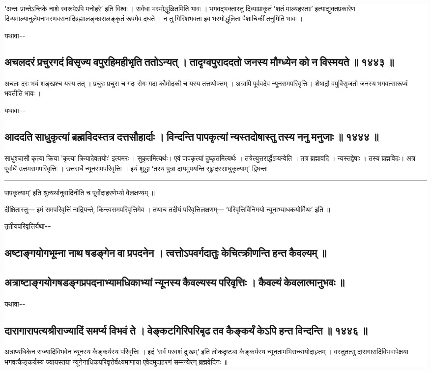 ‘अन्तः प्रान्तेऽन्तिके नाशे स्वरूपेऽपि मनोहरे’ इति विश्वः । सर्वधा
भस्मोद्धूळितमिति भावः । भगवद्भक्तास्तु दिव्याप्राकृतं 'शतं माल्यहस्ताः’
इत्याद्युक्तप्रकारेण दिव्यमाल्यानुलेपनाभरणवसनादिब्रह्मालङ्कारालङ्कृतं
रूपमेव दधते । न तु गिरिशभक्ता इव भस्मोद्धूलितां पैशाचिकीं तनुमिति भावः ।

यथावा--



## अचलदरं प्रचुरगदं विसृज्य वपुरहिमहीभृति ततोऽन्यत् । तादृग्वपुराददतो जनस्य मौग्ध्येन को न विस्मयते ॥ १४४३ ॥

अचलः दरः भयं शङ्खश्च यस्य तत् । प्रचुरः प्रचुरा च गदः रोगः गदा कौमोदकी
च यस्य तत्तथोक्तम् । अत्रापि पूर्ववदेव न्यूनसमपरिवृत्तिः। शेषाद्रौ
वपुर्विसृजतो जनस्य भगवत्सारूप्यं भवतीति भावः ।

यथावा--



## आददति साधुकृत्यां ब्रह्मविदस्तत्र दत्तसौहार्दाः । विन्दन्ति पापकृत्यां न्यस्तदोषास्तु तस्य ननु मनुजाः ॥ १४४४ ॥

साधुश्चासौ कृत्या क्रिया 'कृत्या क्रियादेवतयोः' इत्यमरः ।
सुकृतमित्यर्थः। एवं पापकृत्यां दुष्कृतमित्यर्थः ।
तत्रेत्युत्तरार्द्धेऽप्यन्वेति । तत्र ब्रह्मावदि । न्यस्तद्वेषाः । तस्य
ब्रह्मविदः। अत्र पूर्वार्धे उत्तमसमपरिवृत्तिः । उत्तरार्धे
न्यूनसमपरिवृत्तिः । इयं शुद्धा ‘तस्य पुत्रा दायमुपयन्ति
सुहृदस्साधुकृत्याम्' द्विषन्तः


_________


पापकृत्याम्’ इति श्रुत्यर्थानुवादिनीति च पूर्वोदाहरणेभ्यो वैलक्षण्यम् ॥

दीक्षितास्तु— इमं समपरिवृत्तिं नाद्रियन्ते, किन्त्वसमपरिवृत्तिमेव । तथाच
तदीयं परिवृत्तिलक्षणम्— ‘परिवृत्तिर्विनिमयो न्यूनाभ्याधकयोर्मिथः’ इति ॥

तृतीयपरिवृत्तिर्यथा--



## अष्टाङ्गयोगभूम्ना नाथ षडङ्गेन वा प्रपदनेन । त्वत्तोऽपवर्गदातुः केचित्क्रीणन्ति हन्त कैवल्यम् ॥

## अत्राष्टाङ्गयोगषडङ्गप्रपदनाभ्यामधिकाभ्यां न्यूनस्य कैवल्यस्य परिवृत्तिः । कैवल्यं केवलात्मानुभवः ॥

यथावा--



## दारागारापत्यश्रीराज्यादिं समर्प्य विभवं ते । वेङ्कटगिरिपरिबृढ तव कैङ्कर्यं केऽपि हन्त विन्दन्ति ॥ १४४६ ॥

अत्राप्यधिकेन राज्यादिविभवेन न्यूनस्य कैङ्कर्यस्य परिवृत्तिः । इदं
‘सर्वं परवशं दुःखम्’ इति लोकदृष्ट्या कैङ्कर्यस्य न्यूनतामभिसन्धायोदाहृतम्
। वस्तुतत्सु दारागारादिविभवापेक्षया भगवत्कैङ्कर्यस्य ज्यायस्तया
न्यूनेनाधिकपरिवृत्तेर्वक्ष्यमाणाया एवेदमुदाहरणं सम्मन्येरन् ब्रह्मवेदिनः
॥
